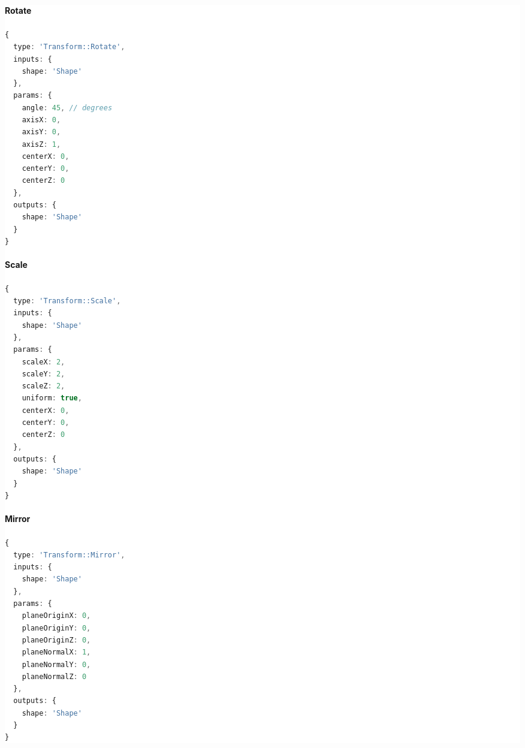 #### Rotate
```typescript
{
  type: 'Transform::Rotate',
  inputs: {
    shape: 'Shape'
  },
  params: {
    angle: 45, // degrees
    axisX: 0,
    axisY: 0,
    axisZ: 1,
    centerX: 0,
    centerY: 0,
    centerZ: 0
  },
  outputs: {
    shape: 'Shape'
  }
}
```

#### Scale
```typescript
{
  type: 'Transform::Scale',
  inputs: {
    shape: 'Shape'
  },
  params: {
    scaleX: 2,
    scaleY: 2,
    scaleZ: 2,
    uniform: true,
    centerX: 0,
    centerY: 0,
    centerZ: 0
  },
  outputs: {
    shape: 'Shape'
  }
}
```

#### Mirror
```typescript
{
  type: 'Transform::Mirror',
  inputs: {
    shape: 'Shape'
  },
  params: {
    planeOriginX: 0,
    planeOriginY: 0,
    planeOriginZ: 0,
    planeNormalX: 1,
    planeNormalY: 0,
    planeNormalZ: 0
  },
  outputs: {
    shape: 'Shape'
  }
}
```
